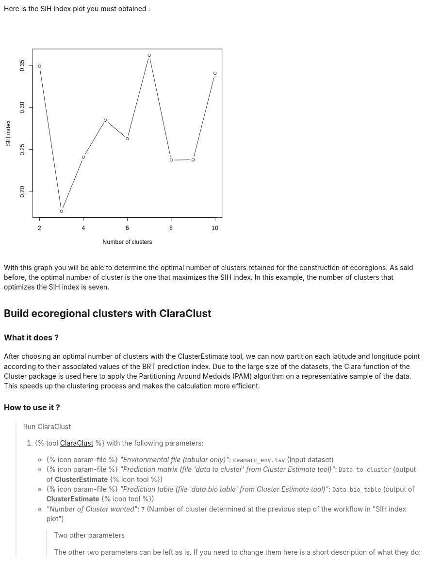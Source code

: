 Here is the SIH index plot you must obtained :

![SIH index plot](./Images/SIH_index_plot.png "SIH index plot")

With this graph you will be able to determine the optimal number of clusters retained for the construction of ecoregions. As said before, the optimal number of cluster is the one that maximizes the SIH index. In this example, the number of clusters that optimizes the SIH index is seven.

## Build ecoregional clusters with **ClaraClust**

### What it does ?

After choosing an optimal number of clusters with the ClusterEstimate tool, we can now partition each latitude and longitude point according to their associated values of the BRT prediction index. Due to
the large size of the datasets, the Clara function of the Cluster package is used here to apply the Partitioning Around Medoids (PAM) algorithm on a representative sample of the data. This speeds up the
clustering process and makes the calculation more efficient.

### How to use it ?

> <hands-on-title> Run ClaraClust </hands-on-title>
>
> 1. {% tool [ClaraClust](toolshed.g2.bx.psu.edu/repos/ecology/ecoregion_clara_cluster/ecoregion_clara_cluster/0.1.0+galaxy0) %} with the following parameters:
>    - {% icon param-file %} *"Environmental file (tabular only)"*: `ceamarc_env.tsv` (Input dataset)
>    - {% icon param-file %} *"Prediction matrix (file 'data to cluster' from Cluster Estimate tool)"*: `Data_to_cluster` (output of **ClusterEstimate** {% icon tool %})
>    - {% icon param-file %} *"Prediction table (file 'data.bio table' from Cluster Estimate tool)"*: `Data.bio_table` (output of **ClusterEstimate** {% icon tool %})
>    - *"Number of Cluster wanted"*: `7` (Number of cluster determined at the previous step of the workflow in "SIH index plot")
>
>    > <comment-title> Two other parameters </comment-title>
>    >
>    > The other two parameters can be left as is. If you need to change them here is a short description of what they do:
>    >